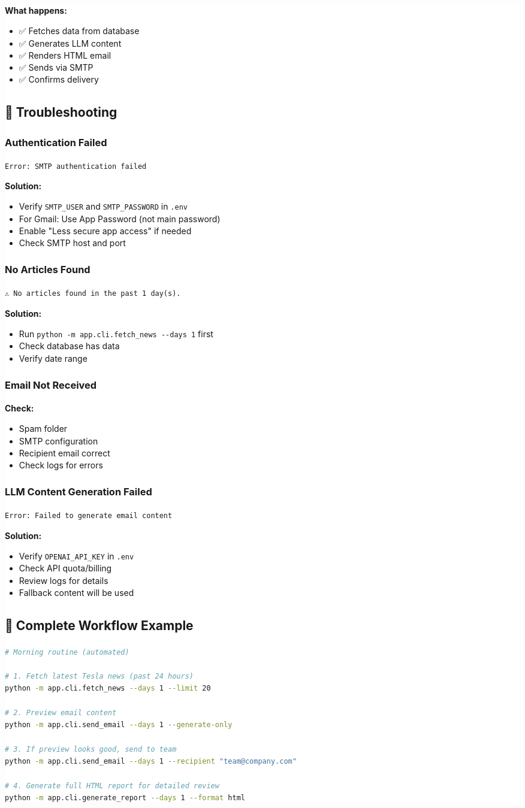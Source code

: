 **What happens:**
- ✅ Fetches data from database
- ✅ Generates LLM content
- ✅ Renders HTML email
- ✅ Sends via SMTP
- ✅ Confirms delivery

## 🐛 Troubleshooting

### Authentication Failed
```
Error: SMTP authentication failed
```

**Solution:**
- Verify `SMTP_USER` and `SMTP_PASSWORD` in `.env`
- For Gmail: Use App Password (not main password)
- Enable "Less secure app access" if needed
- Check SMTP host and port

### No Articles Found
```
⚠ No articles found in the past 1 day(s).
```

**Solution:**
- Run `python -m app.cli.fetch_news --days 1` first
- Check database has data
- Verify date range

### Email Not Received
**Check:**
- Spam folder
- SMTP configuration
- Recipient email correct
- Check logs for errors

### LLM Content Generation Failed
```
Error: Failed to generate email content
```

**Solution:**
- Verify `OPENAI_API_KEY` in `.env`
- Check API quota/billing
- Review logs for details
- Fallback content will be used

## 📝 Complete Workflow Example

```bash
# Morning routine (automated)

# 1. Fetch latest Tesla news (past 24 hours)
python -m app.cli.fetch_news --days 1 --limit 20

# 2. Preview email content
python -m app.cli.send_email --days 1 --generate-only

# 3. If preview looks good, send to team
python -m app.cli.send_email --days 1 --recipient "team@company.com"

# 4. Generate full HTML report for detailed review
python -m app.cli.generate_report --days 1 --format html
```